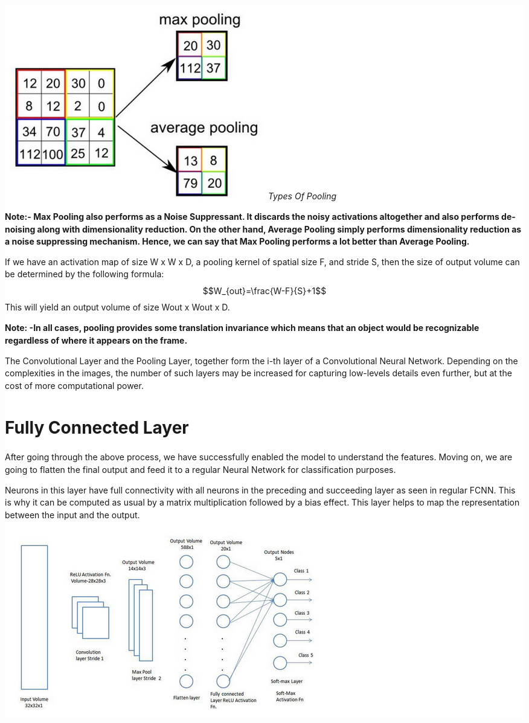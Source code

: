 ![img](/assets/img/types_of_pooling.png)
_Types Of Pooling_

**Note:- Max Pooling also performs as a Noise Suppressant. It discards the noisy activations altogether and also performs de-noising along with dimensionality reduction. On the other hand, Average Pooling simply performs dimensionality reduction as a noise suppressing mechanism. Hence, we can say that Max Pooling performs a lot better than Average Pooling.**

If we have an activation map of size W x W x D, a pooling kernel of spatial size F, and stride S, then the size of output volume can be determined by the following formula:
$$W_{out}=\frac{W-F}{S}+1$$
This will yield an output volume of size Wout x Wout x D.

**Note: -In all cases, pooling provides some translation invariance which means that an object would be recognizable regardless of where it appears on the frame.**

The Convolutional Layer and the Pooling Layer, together form the i-th layer of a Convolutional Neural Network. Depending on the complexities in the images, the number of such layers may be increased for capturing low-levels details even further, but at the cost of more computational power.


# Fully Connected Layer

After going through the above process, we have successfully enabled the model to understand the features. Moving on, we are going to flatten the final output and feed it to a regular Neural Network for classification purposes.

Neurons in this layer have full connectivity with all neurons in the preceding and succeeding layer as seen in regular FCNN. This is why it can be computed as usual by a matrix multiplication followed by a bias effect. This layer helps to map the representation between the input and the output.

![img](/assets/img/cnn.png)
